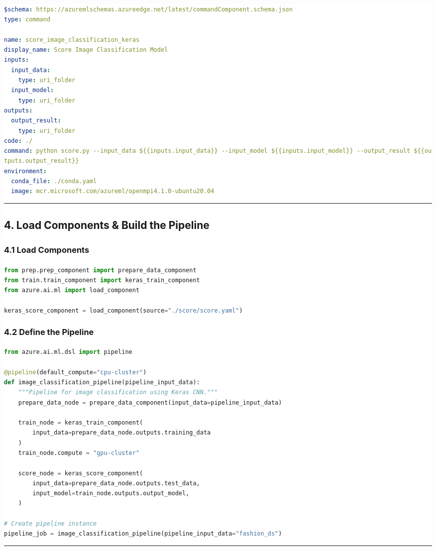 ```yaml
$schema: https://azuremlschemas.azureedge.net/latest/commandComponent.schema.json
type: command

name: score_image_classification_keras
display_name: Score Image Classification Model
inputs:
  input_data:
    type: uri_folder
  input_model:
    type: uri_folder
outputs:
  output_result:
    type: uri_folder
code: ./
command: python score.py --input_data ${{inputs.input_data}} --input_model ${{inputs.input_model}} --output_result ${{outputs.output_result}}
environment:
  conda_file: ./conda.yaml
  image: mcr.microsoft.com/azureml/openmpi4.1.0-ubuntu20.04
```

---

## **4. Load Components & Build the Pipeline**

### **4.1 Load Components**

```python
from prep.prep_component import prepare_data_component
from train.train_component import keras_train_component
from azure.ai.ml import load_component

keras_score_component = load_component(source="./score/score.yaml")
```

### **4.2 Define the Pipeline**

```python
from azure.ai.ml.dsl import pipeline

@pipeline(default_compute="cpu-cluster")
def image_classification_pipeline(pipeline_input_data):
    """Pipeline for image classification using Keras CNN."""
    prepare_data_node = prepare_data_component(input_data=pipeline_input_data)

    train_node = keras_train_component(
        input_data=prepare_data_node.outputs.training_data
    )
    train_node.compute = "gpu-cluster"

    score_node = keras_score_component(
        input_data=prepare_data_node.outputs.test_data,
        input_model=train_node.outputs.output_model,
    )

# Create pipeline instance
pipeline_job = image_classification_pipeline(pipeline_input_data="fashion_ds")
```

---